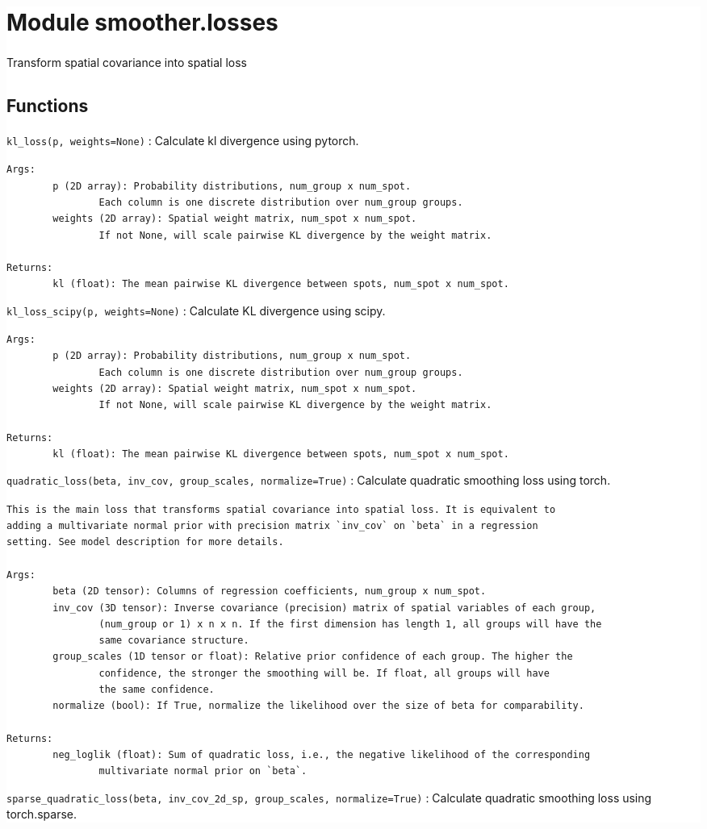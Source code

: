 Module smoother.losses
======================
Transform spatial covariance into spatial loss

Functions
---------

    
`kl_loss(p, weights=None)`
:   Calculate kl divergence using pytorch.
    
    Args:
            p (2D array): Probability distributions, num_group x num_spot.
                    Each column is one discrete distribution over num_group groups.
            weights (2D array): Spatial weight matrix, num_spot x num_spot.
                    If not None, will scale pairwise KL divergence by the weight matrix.
    
    Returns:
            kl (float): The mean pairwise KL divergence between spots, num_spot x num_spot.

    
`kl_loss_scipy(p, weights=None)`
:   Calculate KL divergence using scipy.
    
    Args:
            p (2D array): Probability distributions, num_group x num_spot.
                    Each column is one discrete distribution over num_group groups.
            weights (2D array): Spatial weight matrix, num_spot x num_spot.
                    If not None, will scale pairwise KL divergence by the weight matrix.
    
    Returns:
            kl (float): The mean pairwise KL divergence between spots, num_spot x num_spot.

    
`quadratic_loss(beta, inv_cov, group_scales, normalize=True)`
:   Calculate quadratic smoothing loss using torch.
    
    This is the main loss that transforms spatial covariance into spatial loss. It is equivalent to
    adding a multivariate normal prior with precision matrix `inv_cov` on `beta` in a regression
    setting. See model description for more details.
    
    Args:
            beta (2D tensor): Columns of regression coefficients, num_group x num_spot.
            inv_cov (3D tensor): Inverse covariance (precision) matrix of spatial variables of each group,
                    (num_group or 1) x n x n. If the first dimension has length 1, all groups will have the
                    same covariance structure.
            group_scales (1D tensor or float): Relative prior confidence of each group. The higher the
                    confidence, the stronger the smoothing will be. If float, all groups will have
                    the same confidence.
            normalize (bool): If True, normalize the likelihood over the size of beta for comparability.
    
    Returns:
            neg_loglik (float): Sum of quadratic loss, i.e., the negative likelihood of the corresponding
                    multivariate normal prior on `beta`.

    
`sparse_quadratic_loss(beta, inv_cov_2d_sp, group_scales, normalize=True)`
:   Calculate quadratic smoothing loss using torch.sparse.
    